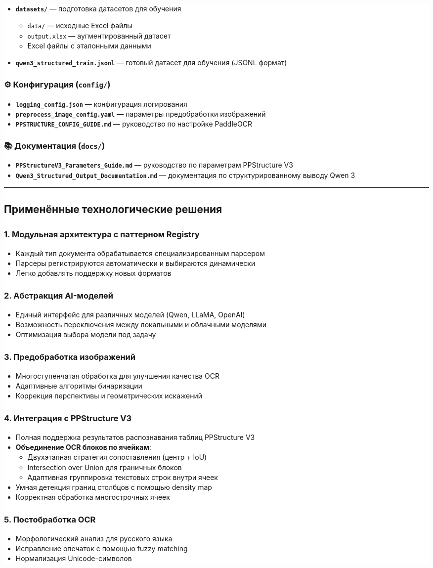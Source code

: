 - **`datasets/`** — подготовка датасетов для обучения
  - `data/` — исходные Excel файлы
  - `output.xlsx` — аугментированный датасет
  - Excel файлы с эталонными данными
  
- **`qwen3_structured_train.jsonl`** — готовый датасет для обучения (JSONL формат)

### ⚙️ Конфигурация (`config/`)

- **`logging_config.json`** — конфигурация логирования
- **`preprocess_image_config.yaml`** — параметры предобработки изображений
- **`PPSTRUCTURE_CONFIG_GUIDE.md`** — руководство по настройке PaddleOCR

### 📚 Документация (`docs/`)

- **`PPStructureV3_Parameters_Guide.md`** — руководство по параметрам PPStructure V3
- **`Qwen3_Structured_Output_Documentation.md`** — документация по структурированному выводу Qwen 3

---

## Применённые технологические решения

### 1. **Модульная архитектура с паттерном Registry**
- Каждый тип документа обрабатывается специализированным парсером
- Парсеры регистрируются автоматически и выбираются динамически
- Легко добавлять поддержку новых форматов

### 2. **Абстракция AI-моделей**
- Единый интерфейс для различных моделей (Qwen, LLaMA, OpenAI)
- Возможность переключения между локальными и облачными моделями
- Оптимизация выбора модели под задачу

### 3. **Предобработка изображений**
- Многоступенчатая обработка для улучшения качества OCR
- Адаптивные алгоритмы бинаризации
- Коррекция перспективы и геометрических искажений

### 4. **Интеграция с PPStructure V3**
- Полная поддержка результатов распознавания таблиц PPStructure V3
- **Объединение OCR блоков по ячейкам**:
  - Двухэтапная стратегия сопоставления (центр + IoU)
  - Intersection over Union для граничных блоков
  - Адаптивная группировка текстовых строк внутри ячеек
- Умная детекция границ столбцов с помощью density map
- Корректная обработка многострочных ячеек

### 5. **Постобработка OCR**
- Морфологический анализ для русского языка
- Исправление опечаток с помощью fuzzy matching
- Нормализация Unicode-символов
